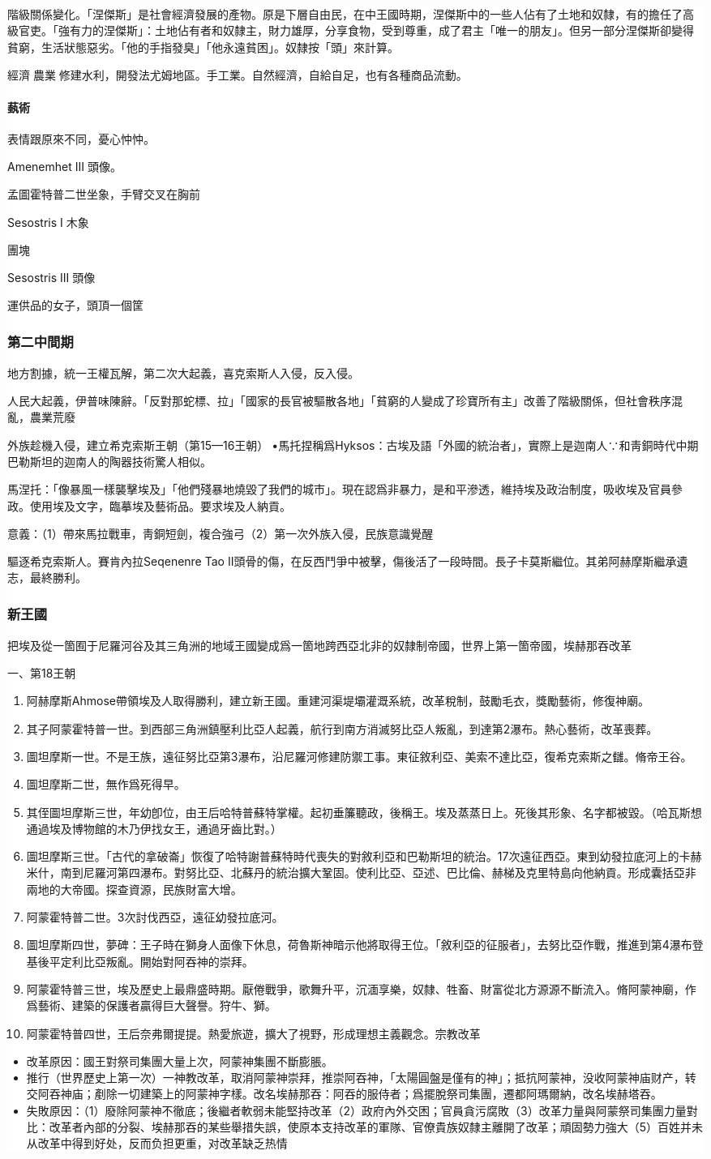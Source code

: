 階級關係變化。「涅傑斯」是社會經濟發展的產物。原是下層自由民，在中王國時期，涅傑斯中的一些人佔有了土地和奴隸，有的擔任了高級官吏。「強有力的涅傑斯」：土地佔有者和奴隸主，財力雄厚，分享食物，受到尊重，成了君主「唯一的朋友」。但另一部分涅傑斯卻變得貧窮，生活狀態惡劣。「他的手指發臭」「他永遠貧困」。奴隸按「頭」來計算。

經濟 農業 修建水利，開發法尤姆地區。手工業。自然經濟，自給自足，也有各種商品流動。

#### 蓺術

表情跟原來不同，憂心忡忡。

Amenemhet III 頭像。

孟圖霍特普二世坐象，手臂交叉在胸前

Sesostris I 木象

團塊

Sesostris III 頭像

運供品的女子，頭頂一個筐

### 第二中間期

地方割據，統一王權瓦解，第二次大起義，喜克索斯人入侵，反入侵。

人民大起義，伊普味陳辭。「反對那蛇標、拉」「國家的長官被驅散各地」「貧窮的人變成了珍寶所有主」改善了階級關係，但社會秩序混亂，農業荒廢

外族趁機入侵，建立希克索斯王朝（第15—16王朝）  •馬托捏稱爲Hyksos：古埃及語「外國的統治者」，實際上是迦南人∵和靑銅時代中期巴勒斯坦的迦南人的陶器技術驚人相似。

馬涅托：「像暴風一樣襲擊埃及」「他們殘暴地燒毀了我們的城市」。現在認爲非暴力，是和平滲透，維持埃及政治制度，吸收埃及官員參政。使用埃及文字，臨摹埃及藝術品。要求埃及人納貢。

意義：（1）帶來馬拉戰車，靑銅短劍，複合強弓（2）第一次外族入侵，民族意識覺醒

驅逐希克索斯人。賽肯內拉Seqenenre Tao II頭骨的傷，在反西鬥爭中被擊，傷後活了一段時間。長子卡莫斯繼位。其弟阿赫摩斯繼承遺志，最終勝利。

### 新王國

把埃及從一箇囿于尼羅河谷及其三角洲的地域王國變成爲一箇地跨西亞北非的奴隸制帝國，世界上第一箇帝國，埃赫那吞改革

一、第18王朝

1. 阿赫摩斯Ahmose帶領埃及人取得勝利，建立新王國。重建河渠堤壩灌溉系統，改革稅制，鼓勵毛衣，獎勵藝術，修復神廟。

2. 其子阿蒙霍特普一世。到西部三角洲鎮壓利比亞人起義，航行到南方消滅努比亞人叛亂，到達第2瀑布。熱心藝術，改革喪葬。

3. 圖坦摩斯一世。不是王族，遠征努比亞第3瀑布，沿尼羅河修建防禦工事。東征敘利亞、美索不達比亞，復希克索斯之讎。脩帝王谷。

4. 圖坦摩斯二世，無作爲死得早。

5. 其侄圖坦摩斯三世，年幼卽位，由王后哈特普蘇特掌權。起初垂簾聽政，後稱王。埃及蒸蒸日上。死後其形象、名字都被毀。（哈瓦斯想通過埃及博物館的木乃伊找女王，通過牙齒比對。）

6. 圖坦摩斯三世。「古代的拿破崙」恢復了哈特謝普蘇特時代喪失的對敘利亞和巴勒斯坦的統治。17次遠征西亞。東到幼發拉底河上的卡赫米什，南到尼羅河第四瀑布。對努比亞、北蘇丹的統治擴大鞏固。使利比亞、亞述、巴比倫、赫梯及克里特島向他納貢。形成囊括亞非兩地的大帝國。探查資源，民族財富大增。

7. 阿蒙霍特普二世。3次討伐西亞，遠征幼發拉底河。

8. 圖坦摩斯四世，夢碑：王子時在獅身人面像下休息，荷魯斯神暗示他將取得王位。「敘利亞的征服者」，去努比亞作戰，推進到第4瀑布登基後平定利比亞叛亂。開始對阿吞神的崇拜。

9. 阿蒙霍特普三世，埃及歷史上最鼎盛時期。厭倦戰爭，歌舞升平，沉湎享樂，奴隸、牲畜、財富從北方源源不斷流入。脩阿蒙神廟，作爲藝術、建築的保護者贏得巨大聲譽。狩牛、獅。

10. 阿蒙霍特普四世，王后奈弗爾提提。熱愛旅遊，擴大了視野，形成理想主義觀念。宗教改革

- 改革原因：國王對祭司集團大量上次，阿蒙神集團不斷膨脹。
- 推行（世界歷史上第一次）一神教改革，取消阿蒙神崇拜，推崇阿吞神，「太陽圓盤是僅有的神」；抵抗阿蒙神，没收阿蒙神庙财产，转交阿吞神庙；剷除一切建築上的阿蒙神字樣。改名埃赫那吞：阿吞的服侍者；爲擺脫祭司集團，遷都阿瑪爾納，改名埃赫塔吞。
- 失敗原因：（1）廢除阿蒙神不徹底；後繼者軟弱未能堅持改革（2）政府內外交困；官員貪污腐敗（3）改革力量與阿蒙祭司集團力量對比：改革者內部的分裂、埃赫那吞的某些舉措失誤，使原本支持改革的軍隊、官僚貴族奴隸主離開了改革；頑固勢力強大（5）百姓并未从改革中得到好处，反而负担更重，对改革缺乏热情
